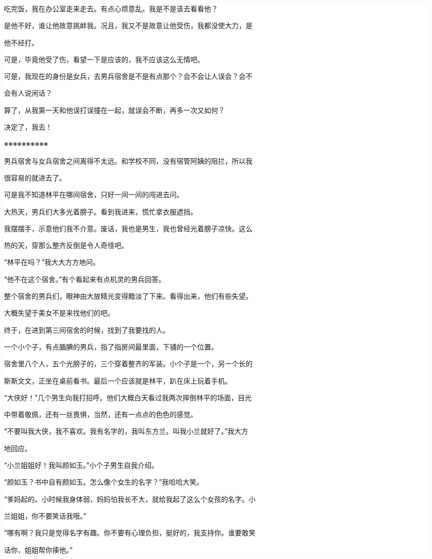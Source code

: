 吃完饭，我在办公室走来走去。有点心烦意乱。我是不是该去看看他？

是他不好，谁让他故意挑衅我。况且，我又不是故意让他受伤，我都没使大力，是

他不经打。

可是，毕竟他受了伤，看望一下是应该的，我不应该这么无情吧。

可是，我现在的身份是女兵，去男兵宿舍是不是有点那个？会不会让人误会？会不

会有人说闲话？

算了，从我第一天和他误打误撞在一起，就误会不断，再多一次又如何？

决定了，我去！

※※※※※※※※※※

男兵宿舍与女兵宿舍之间离得不太远。和学校不同，没有宿管阿姨的阻拦，所以我

很容易的就进去了。

可是我不知道林平在哪间宿舍，只好一间一间的闯进去问。

大热天，男兵们大多光着膀子。看到我进来，慌忙拿衣服遮挡。

我摆摆手，示意他们我不介意。废话，我也是男生，我也曾经光着膀子凉快。这么

热的天，穿那么整齐反倒是令人奇怪吧。

“林平在吗？”我大大方方地问。

“他不在这个宿舍。”有个看起来有点机灵的男兵回答。

整个宿舍的男兵们，眼神由大放精光变得黯淡了下来。看得出来，他们有些失望。

大概失望于美女不是来找他们的吧。

终于，在进到第三间宿舍的时候，找到了我要找的人。

一个小个子，有点腼腆的男兵，指了指房间最里面，下铺的一个位置。

宿舍里八个人，五个光膀子的，三个穿着整齐的军装。小个子是一个，另一个长的

斯斯文文，正坐在桌前看书。最后一个应该就是林平，趴在床上玩着手机。

“大侠好！”几个男生向我打招呼。他们大概白天看过我两次摔倒林平的场面，目光

中带着敬佩，还有一丝畏惧，当然，还有一点点的色色的感觉。

“不要叫我大侠，我不喜欢。我有名字的，我叫东方兰。叫我小兰就好了。”我大方

地回应。

“小兰姐姐好！我叫颜如玉。”小个子男生自我介绍。

“颜如玉？书中自有颜如玉。怎么像个女生的名字？”我哈哈大笑。

“爹妈起的。小时候我身体弱，妈妈怕我长不大，就给我起了这么个女孩的名字。小

兰姐姐，你不要笑话我哦。”

“哪有啊？我只是觉得名字有趣。你不要有心理负担，挺好的，我支持你。谁要敢笑

话你，姐姐帮你揍他。”
